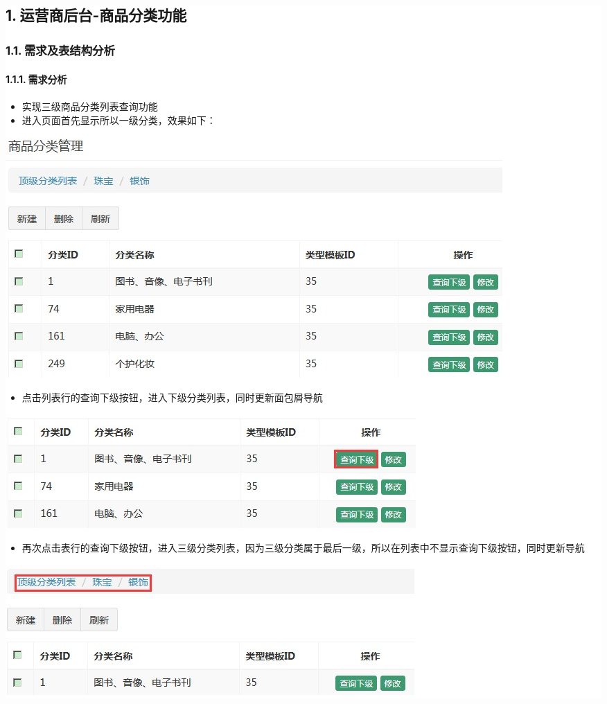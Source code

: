 ## 1. 运营商后台-商品分类功能

### 1.1. 需求及表结构分析

#### 1.1.1. 需求分析

- 实现三级商品分类列表查询功能
- 进入页面首先显示所以一级分类，效果如下：

![商品分类效果1](images/20190122081643917_13352.jpg)

- 点击列表行的查询下级按钮，进入下级分类列表，同时更新面包屑导航

![商品分类效果2](images/20190122081734516_4032.jpg)

- 再次点击表行的查询下级按钮，进入三级分类列表，因为三级分类属于最后一级，所以在列表中不显示查询下级按钮，同时更新导航

![商品分类效果3](images/20190122081740623_21135.jpg)
